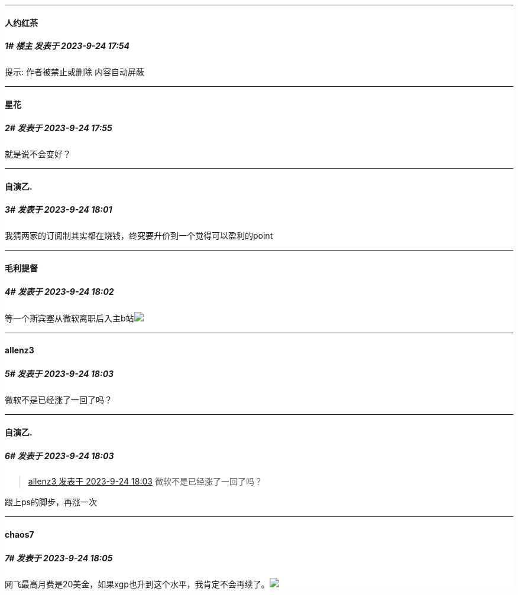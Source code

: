 
*****

####  人约红茶  
##### 1#       楼主       发表于 2023-9-24 17:54

提示: 作者被禁止或删除 内容自动屏蔽

*****

####  星花  
##### 2#       发表于 2023-9-24 17:55

就是说不会变好？

*****

####  自演乙.  
##### 3#       发表于 2023-9-24 18:01

我猜两家的订阅制其实都在烧钱，终究要升价到一个觉得可以盈利的point

*****

####  毛利提督  
##### 4#       发表于 2023-9-24 18:02

等一个斯宾塞从微软离职后入主b站<img src="https://static.saraba1st.com/image/smiley/face2017/067.png" referrerpolicy="no-referrer">

*****

####  allenz3  
##### 5#       发表于 2023-9-24 18:03

微软不是已经涨了一回了吗？

*****

####  自演乙.  
##### 6#       发表于 2023-9-24 18:03

<blockquote><a href="httphttps://bbs.saraba1st.com/2b/forum.php?mod=redirect&amp;goto=findpost&amp;pid=62513593&amp;ptid=2154164" target="_blank">allenz3 发表于 2023-9-24 18:03</a>
微软不是已经涨了一回了吗？</blockquote>
跟上ps的脚步，再涨一次

*****

####  chaos7  
##### 7#       发表于 2023-9-24 18:05

网飞最高月费是20美金，如果xgp也升到这个水平，我肯定不会再续了。<img src="https://static.saraba1st.com/image/smiley/face2017/001.png" referrerpolicy="no-referrer">
